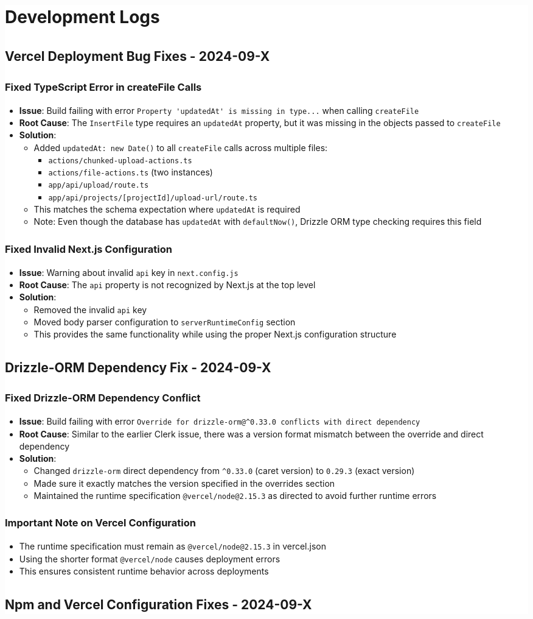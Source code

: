 # Development Logs

## Vercel Deployment Bug Fixes - 2024-09-X

### Fixed TypeScript Error in createFile Calls
- **Issue**: Build failing with error `Property 'updatedAt' is missing in type...` when calling `createFile`
- **Root Cause**: The `InsertFile` type requires an `updatedAt` property, but it was missing in the objects passed to `createFile`
- **Solution**:
  - Added `updatedAt: new Date()` to all `createFile` calls across multiple files:
    - `actions/chunked-upload-actions.ts`
    - `actions/file-actions.ts` (two instances)
    - `app/api/upload/route.ts`
    - `app/api/projects/[projectId]/upload-url/route.ts`
  - This matches the schema expectation where `updatedAt` is required
  - Note: Even though the database has `updatedAt` with `defaultNow()`, Drizzle ORM type checking requires this field

### Fixed Invalid Next.js Configuration
- **Issue**: Warning about invalid `api` key in `next.config.js`
- **Root Cause**: The `api` property is not recognized by Next.js at the top level
- **Solution**:
  - Removed the invalid `api` key
  - Moved body parser configuration to `serverRuntimeConfig` section
  - This provides the same functionality while using the proper Next.js configuration structure

## Drizzle-ORM Dependency Fix - 2024-09-X

### Fixed Drizzle-ORM Dependency Conflict
- **Issue**: Build failing with error `Override for drizzle-orm@^0.33.0 conflicts with direct dependency`
- **Root Cause**: Similar to the earlier Clerk issue, there was a version format mismatch between the override and direct dependency
- **Solution**:
  - Changed `drizzle-orm` direct dependency from `^0.33.0` (caret version) to `0.29.3` (exact version)
  - Made sure it exactly matches the version specified in the overrides section
  - Maintained the runtime specification `@vercel/node@2.15.3` as directed to avoid further runtime errors

### Important Note on Vercel Configuration
- The runtime specification must remain as `@vercel/node@2.15.3` in vercel.json
- Using the shorter format `@vercel/node` causes deployment errors
- This ensures consistent runtime behavior across deployments

## Npm and Vercel Configuration Fixes - 2024-09-X
